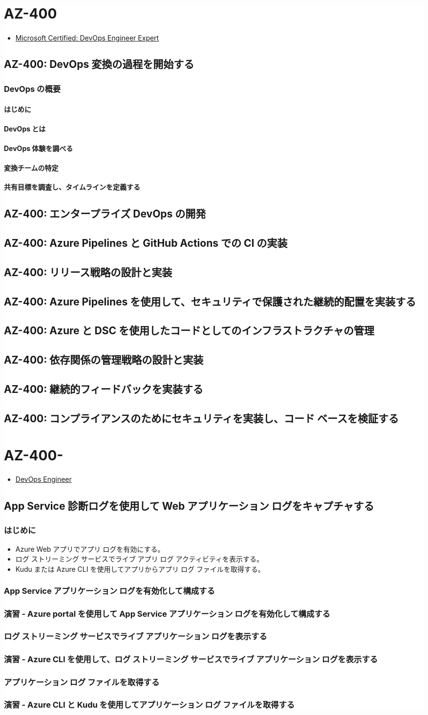 # AZ-400
* [Microsoft Certified: DevOps Engineer Expert](https://learn.microsoft.com/ja-jp/certifications/devops-engineer/)
## AZ-400: DevOps 変換の過程を開始する
### DevOps の概要
#### はじめに
#### DevOps とは
#### DevOps 体験を調べる
#### 変換チームの特定
#### 共有目標を調査し、タイムラインを定義する

## AZ-400: エンタープライズ DevOps の開発

## AZ-400: Azure Pipelines と GitHub Actions での CI の実装

## AZ-400: リリース戦略の設計と実装

## AZ-400: Azure Pipelines を使用して、セキュリティで保護された継続的配置を実装する

## AZ-400: Azure と DSC を使用したコードとしてのインフラストラクチャの管理

## AZ-400: 依存関係の管理戦略の設計と実装

## AZ-400: 継続的フィードバックを実装する

## AZ-400: コンプライアンスのためにセキュリティを実装し、コード ベースを検証する


# AZ-400-
* [DevOps Engineer](https://docs.microsoft.com/learn/certifications/devops-engineer)
## App Service 診断ログを使用して Web アプリケーション ログをキャプチャする
### はじめに
* Azure Web アプリでアプリ ログを有効にする。
* ログ ストリーミング サービスでライブ アプリ ログ アクティビティを表示する。
* Kudu または Azure CLI を使用してアプリからアプリ ログ ファイルを取得する。
### App Service アプリケーション ログを有効化して構成する
### 演習 - Azure portal を使用して App Service アプリケーション ログを有効化して構成する
### ログ ストリーミング サービスでライブ アプリケーション ログを表示する
### 演習 - Azure CLI を使用して、ログ ストリーミング サービスでライブ アプリケーション ログを表示する
### アプリケーション ログ ファイルを取得する
### 演習 - Azure CLI と Kudu を使用してアプリケーション ログ ファイルを取得する
